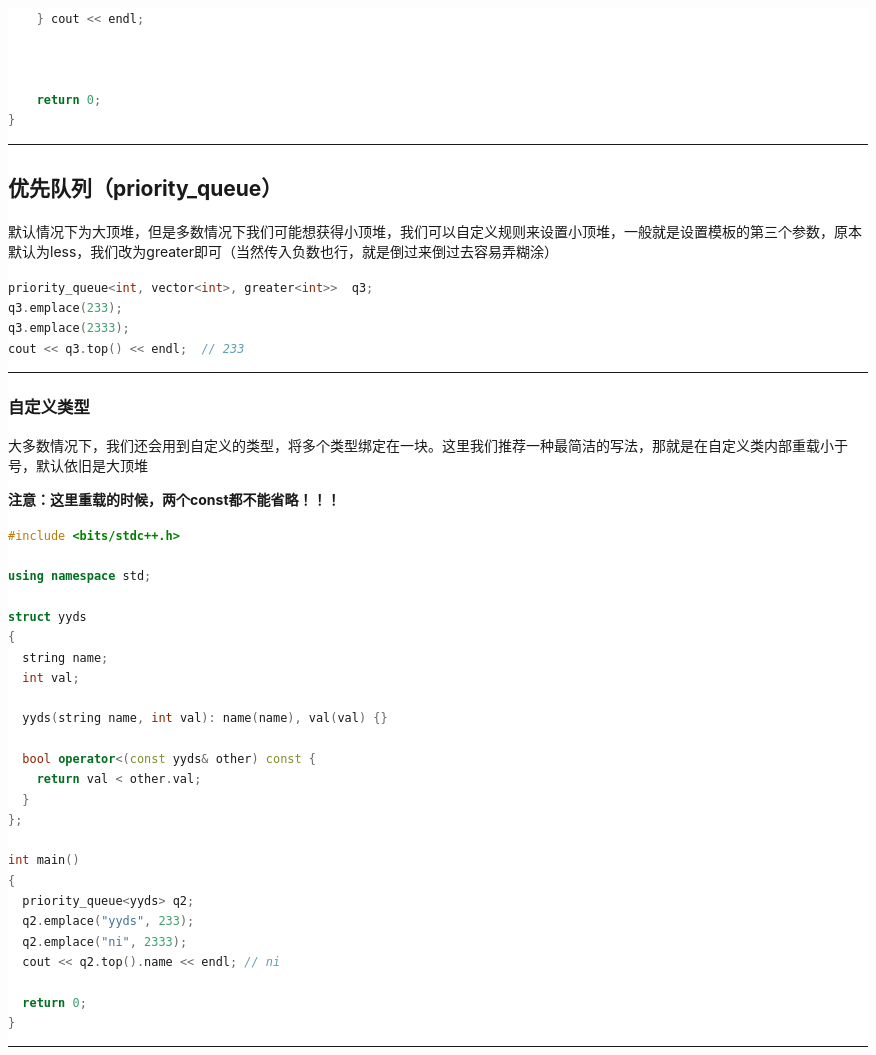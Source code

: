 ```c++
	} cout << endl;

	

	return 0;
}
```

---

## 优先队列（priority_queue）

默认情况下为大顶堆，但是多数情况下我们可能想获得小顶堆，我们可以自定义规则来设置小顶堆，一般就是设置模板的第三个参数，原本默认为less，我们改为greater即可（当然传入负数也行，就是倒过来倒过去容易弄糊涂）

```c++
priority_queue<int, vector<int>, greater<int>>  q3;
q3.emplace(233);
q3.emplace(2333);
cout << q3.top() << endl;  // 233
```

---

### 自定义类型

大多数情况下，我们还会用到自定义的类型，将多个类型绑定在一块。这里我们推荐一种最简洁的写法，那就是在自定义类内部重载小于号，默认依旧是大顶堆

**注意：这里重载的时候，两个const都不能省略！！！**

```C++
#include <bits/stdc++.h>

using namespace std;

struct yyds
{
  string name;
  int val;

  yyds(string name, int val): name(name), val(val) {}

  bool operator<(const yyds& other) const {
    return val < other.val;
  }
};

int main()
{
  priority_queue<yyds> q2;
  q2.emplace("yyds", 233);
  q2.emplace("ni", 2333);
  cout << q2.top().name << endl; // ni

  return 0;
}
```

---